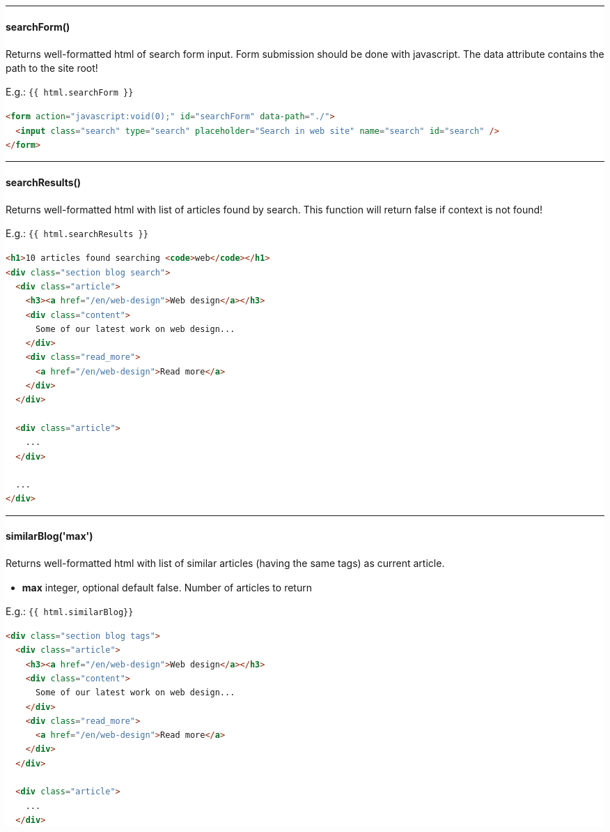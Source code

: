 
---

#### searchForm()
Returns well-formatted html of search form input. Form submission should be done with javascript. The data attribute contains the path to the site root!

E.g.: `{{ html.searchForm }}`

```html
<form action="javascript:void(0);" id="searchForm" data-path="./">
  <input class="search" type="search" placeholder="Search in web site" name="search" id="search" />
</form>
```

---

#### searchResults()
Returns well-formatted html with list of articles found by search. This function will return false if context is not found!

E.g.: `{{ html.searchResults }}`

```html
<h1>10 articles found searching <code>web</code></h1>
<div class="section blog search">
  <div class="article">
    <h3><a href="/en/web-design">Web design</a></h3>
    <div class="content">
      Some of our latest work on web design...
    </div>
    <div class="read_more">
      <a href="/en/web-design">Read more</a>
    </div>
  </div>

  <div class="article">
    ...
  </div>

  ...
</div>
```

---

#### similarBlog('max')
Returns well-formatted html with list of similar articles (having the same tags) as current article.
- **max** integer, optional default false. Number of articles to return

E.g.: `{{ html.similarBlog}}`

```html
<div class="section blog tags">
  <div class="article">
    <h3><a href="/en/web-design">Web design</a></h3>
    <div class="content">
      Some of our latest work on web design...
    </div>
    <div class="read_more">
      <a href="/en/web-design">Read more</a>
    </div>
  </div>

  <div class="article">
    ...
  </div>

```